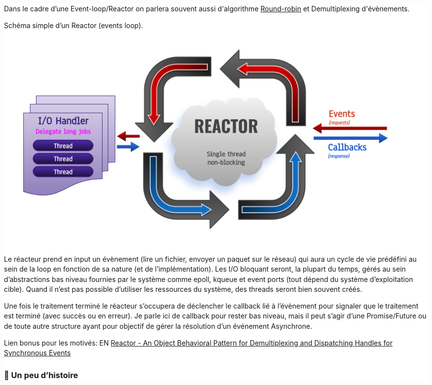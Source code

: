 Dans le cadre d’une Event-loop/Reactor on parlera souvent aussi d'algorithme [Round-robin](https://en.wikipedia.org/wiki/Round-robin_scheduling) et Demultiplexing d'évènements.

Schéma simple d’un Reactor (events loop).

<img src="./../../../assets/nodejs/event-loop/reactor-event-loop.png" alt="reactor event loop" width="800"/>

Le réacteur prend en input un évènement (lire un fichier, envoyer un paquet sur le réseau) qui aura un cycle de vie prédéfini au sein de la loop en fonction de sa nature (et de l’implémentation). Les I/O bloquant seront, la plupart du temps, gérés au sein d’abstractions bas niveau fournies par le système comme epoll, kqueue et event ports (tout dépend du système d’exploitation cible). Quand il n’est pas possible d’utiliser les ressources du système, des threads seront bien souvent créés.

Une fois le traitement terminé le réacteur s’occupera de déclencher le callback lié à l’évènement pour signaler que le traitement est terminé (avec succès ou en erreur). Je parle ici de callback pour rester bas niveau, mais il peut s’agir d’une Promise/Future ou de toute autre structure ayant pour objectif de gérer la résolution d’un événement Asynchrone.

Lien bonus pour les motivés: EN [Reactor - An Object Behavioral Pattern for Demultiplexing and Dispatching Handles for Synchronous Events](https://www.dre.vanderbilt.edu/~schmidt/PDF/reactor-siemens.pdf)

### 🎥 Un peu d’histoire

